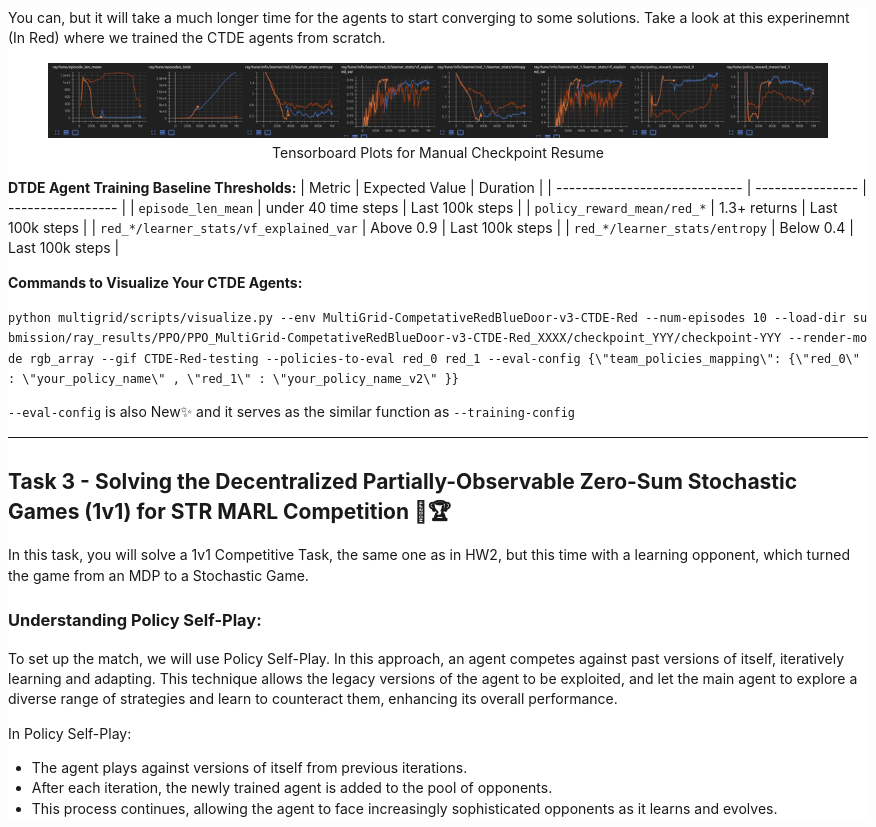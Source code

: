 You can, but it will take a much longer time for the agents to start converging to some solutions. Take a look at this experinemnt (In Red) where we trained the CTDE agents from scratch.


<figure style="text-align: center;">
    <img src="images/HW_images/HW3/Task2_baseline.png" alt="Local GIF" style="width:2000px;"/>
    <figcaption style="text-align: center;">Tensorboard Plots for Manual Checkpoint Resume</figcaption>
</figure>



**DTDE Agent Training Baseline Thresholds:**
  | Metric                        | Expected Value   | Duration          |
  | ----------------------------- | ---------------- | ----------------- |
  | `episode_len_mean`            | under 40 time steps    | Last 100k steps   |
  | `policy_reward_mean/red_*`    | 1.3+ returns     | Last 100k steps   |
  | `red_*/learner_stats/vf_explained_var`    | Above 0.9        | Last 100k steps   |
  | `red_*/learner_stats/entropy` | Below 0.4       | Last 100k steps   |


**Commands to Visualize Your CTDE Agents:**

```shell
python multigrid/scripts/visualize.py --env MultiGrid-CompetativeRedBlueDoor-v3-CTDE-Red --num-episodes 10 --load-dir submission/ray_results/PPO/PPO_MultiGrid-CompetativeRedBlueDoor-v3-CTDE-Red_XXXX/checkpoint_YYY/checkpoint-YYY --render-mode rgb_array --gif CTDE-Red-testing --policies-to-eval red_0 red_1 --eval-config {\"team_policies_mapping\": {\"red_0\" : \"your_policy_name\" , \"red_1\" : \"your_policy_name_v2\" }}
```

`--eval-config` is also New✨ and it serves as the similar function as `--training-config` 

---

## Task 3 - Solving the Decentralized Partially-Observable Zero-Sum Stochastic Games (1v1) for STR MARL Competition 🤖🏆
In this task, you will solve a 1v1 Competitive Task, the same one as in HW2, but this time with a learning opponent, which turned the game from an MDP to a Stochastic Game.
 
### Understanding Policy Self-Play:

To set up the match, we will use Policy Self-Play. In this approach, an agent competes against past versions of itself, iteratively learning and adapting. This technique allows the legacy versions of the agent to be exploited, and let the main agent to explore a diverse range of strategies and learn to counteract them, enhancing its overall performance.

In Policy Self-Play:

- The agent plays against versions of itself from previous iterations.
- After each iteration, the newly trained agent is added to the pool of opponents.
- This process continues, allowing the agent to face increasingly sophisticated opponents as it learns and evolves.
